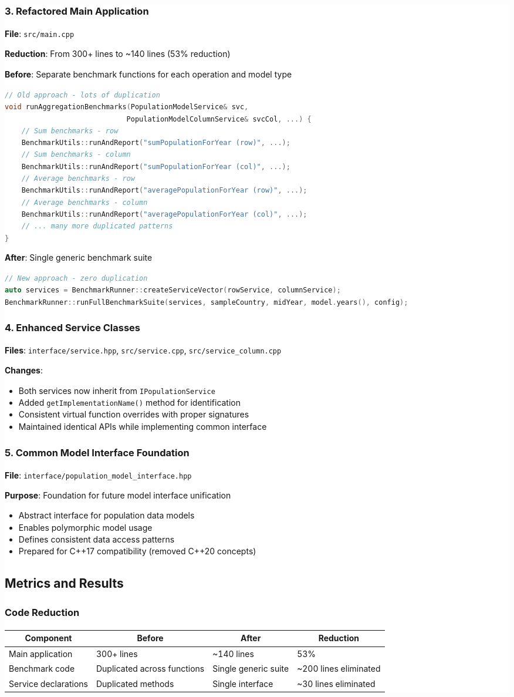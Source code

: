 ### 3. Refactored Main Application

**File**: `src/main.cpp`

**Reduction**: From 300+ lines to ~140 lines (53% reduction)

**Before**: Separate benchmark functions for each operation and model type
```cpp
// Old approach - lots of duplication
void runAggregationBenchmarks(PopulationModelService& svc, 
                             PopulationModelColumnService& svcCol, ...) {
    // Sum benchmarks - row
    BenchmarkUtils::runAndReport("sumPopulationForYear (row)", ...);
    // Sum benchmarks - column  
    BenchmarkUtils::runAndReport("sumPopulationForYear (col)", ...);
    // Average benchmarks - row
    BenchmarkUtils::runAndReport("averagePopulationForYear (row)", ...);
    // Average benchmarks - column
    BenchmarkUtils::runAndReport("averagePopulationForYear (col)", ...);
    // ... many more duplicated patterns
}
```

**After**: Single generic benchmark suite
```cpp
// New approach - zero duplication
auto services = BenchmarkRunner::createServiceVector(rowService, columnService);
BenchmarkRunner::runFullBenchmarkSuite(services, sampleCountry, midYear, model.years(), config);
```

### 4. Enhanced Service Classes

**Files**: `interface/service.hpp`, `src/service.cpp`, `src/service_column.cpp`

**Changes**:
- Both services now inherit from `IPopulationService`
- Added `getImplementationName()` method for identification
- Consistent virtual function overrides with proper signatures
- Maintained identical APIs while implementing common interface

### 5. Common Model Interface Foundation

**File**: `interface/population_model_interface.hpp`

**Purpose**: Foundation for future model interface unification
- Abstract interface for population data models
- Enables polymorphic model usage
- Defines consistent data access patterns
- Prepared for C++17 compatibility (removed C++20 concepts)

## Metrics and Results

### Code Reduction
| Component | Before | After | Reduction |
|-----------|--------|-------|-----------|
| Main application | 300+ lines | ~140 lines | 53% |
| Benchmark code | Duplicated across functions | Single generic suite | ~200 lines eliminated |
| Service declarations | Duplicated methods | Single interface | ~30 lines eliminated |
